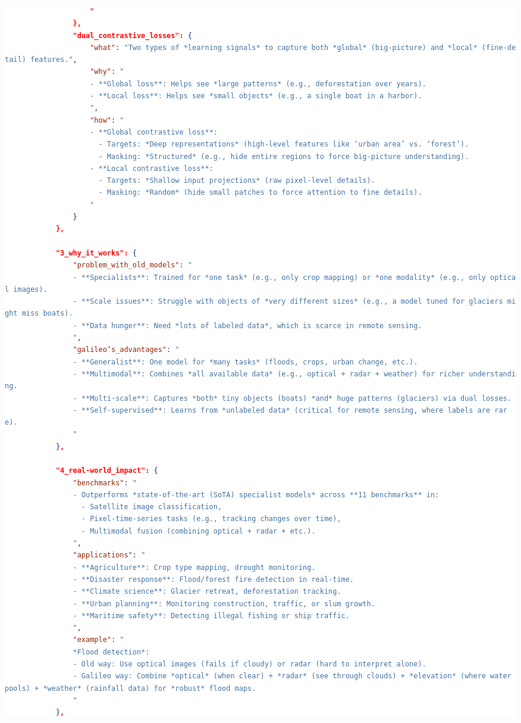 ```json
                    "
                },
                "dual_contrastive_losses": {
                    "what": "Two types of *learning signals* to capture both *global* (big-picture) and *local* (fine-detail) features.",
                    "why": "
                    - **Global loss**: Helps see *large patterns* (e.g., deforestation over years).
                    - **Local loss**: Helps see *small objects* (e.g., a single boat in a harbor).
                    ",
                    "how": "
                    - **Global contrastive loss**:
                      - Targets: *Deep representations* (high-level features like ‘urban area’ vs. ‘forest’).
                      - Masking: *Structured* (e.g., hide entire regions to force big-picture understanding).
                    - **Local contrastive loss**:
                      - Targets: *Shallow input projections* (raw pixel-level details).
                      - Masking: *Random* (hide small patches to force attention to fine details).
                    "
                }
            },

            "3_why_it_works": {
                "problem_with_old_models": "
                - **Specialists**: Trained for *one task* (e.g., only crop mapping) or *one modality* (e.g., only optical images).
                - **Scale issues**: Struggle with objects of *very different sizes* (e.g., a model tuned for glaciers might miss boats).
                - **Data hunger**: Need *lots of labeled data*, which is scarce in remote sensing.
                ",
                "galileo’s_advantages": "
                - **Generalist**: One model for *many tasks* (floods, crops, urban change, etc.).
                - **Multimodal**: Combines *all available data* (e.g., optical + radar + weather) for richer understanding.
                - **Multi-scale**: Captures *both* tiny objects (boats) *and* huge patterns (glaciers) via dual losses.
                - **Self-supervised**: Learns from *unlabeled data* (critical for remote sensing, where labels are rare).
                "
            },

            "4_real-world_impact": {
                "benchmarks": "
                - Outperforms *state-of-the-art (SoTA) specialist models* across **11 benchmarks** in:
                  - Satellite image classification,
                  - Pixel-time-series tasks (e.g., tracking changes over time),
                  - Multimodal fusion (combining optical + radar + etc.).
                ",
                "applications": "
                - **Agriculture**: Crop type mapping, drought monitoring.
                - **Disaster response**: Flood/forest fire detection in real-time.
                - **Climate science**: Glacier retreat, deforestation tracking.
                - **Urban planning**: Monitoring construction, traffic, or slum growth.
                - **Maritime safety**: Detecting illegal fishing or ship traffic.
                ",
                "example": "
                *Flood detection*:
                - Old way: Use optical images (fails if cloudy) or radar (hard to interpret alone).
                - Galileo way: Combine *optical* (when clear) + *radar* (see through clouds) + *elevation* (where water pools) + *weather* (rainfall data) for *robust* flood maps.
                "
            },
```